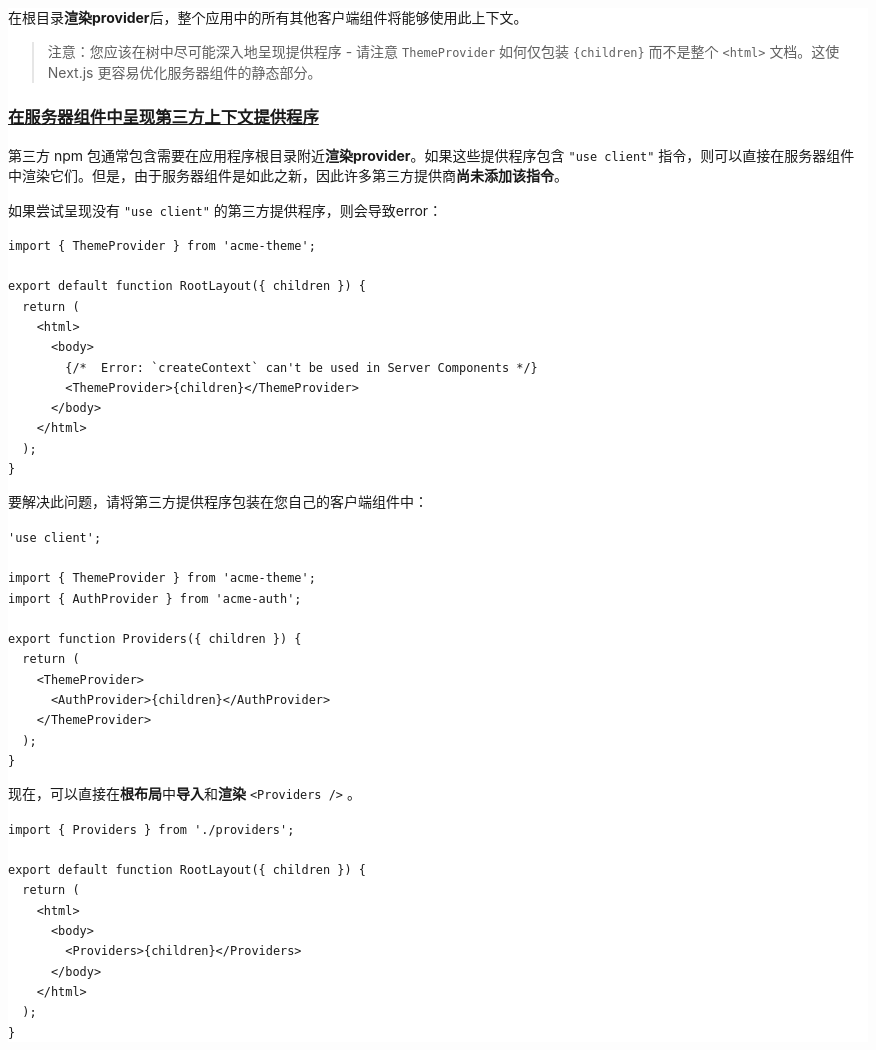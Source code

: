 ```tsx
```

在根目录**渲染provider**后，整个应用中的所有其他客户端组件将能够使用此上下文。

> 注意：您应该在树中尽可能深入地呈现提供程序 - 请注意 `ThemeProvider` 如何仅包装 `{children}` 而不是整个 `<html>` 文档。这使 Next.js 更容易优化服务器组件的静态部分。

### [在服务器组件中呈现第三方上下文提供程序](https://nextjs.org/docs/getting-started/react-essentials#rendering-third-party-context-providers-in-server-components)

第三方 npm 包通常包含需要在应用程序根目录附近**渲染provider**。如果这些提供程序包含 `"use client"` 指令，则可以直接在服务器组件中渲染它们。但是，由于服务器组件是如此之新，因此许多第三方提供商**尚未添加该指令**。

如果尝试呈现没有 `"use client"` 的第三方提供程序，则会导致error：

```tsx
import { ThemeProvider } from 'acme-theme';
 
export default function RootLayout({ children }) {
  return (
    <html>
      <body>
        {/*  Error: `createContext` can't be used in Server Components */}
        <ThemeProvider>{children}</ThemeProvider>
      </body>
    </html>
  );
}
```

要解决此问题，请将第三方提供程序包装在您自己的客户端组件中：

```tsx
'use client';
 
import { ThemeProvider } from 'acme-theme';
import { AuthProvider } from 'acme-auth';
 
export function Providers({ children }) {
  return (
    <ThemeProvider>
      <AuthProvider>{children}</AuthProvider>
    </ThemeProvider>
  );
}
```

现在，可以直接在**根布局**中**导入**和**渲染** `<Providers />` 。

```tsx
import { Providers } from './providers';
 
export default function RootLayout({ children }) {
  return (
    <html>
      <body>
        <Providers>{children}</Providers>
      </body>
    </html>
  );
}
```
